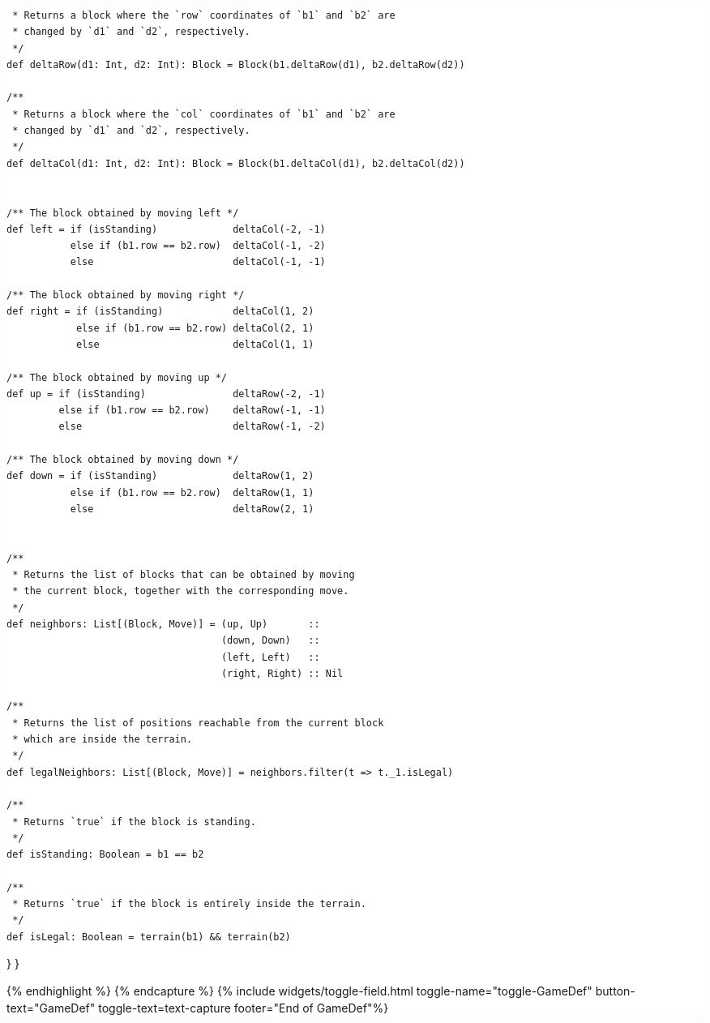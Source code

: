      * Returns a block where the `row` coordinates of `b1` and `b2` are
     * changed by `d1` and `d2`, respectively.
     */
    def deltaRow(d1: Int, d2: Int): Block = Block(b1.deltaRow(d1), b2.deltaRow(d2))

    /**
     * Returns a block where the `col` coordinates of `b1` and `b2` are
     * changed by `d1` and `d2`, respectively.
     */
    def deltaCol(d1: Int, d2: Int): Block = Block(b1.deltaCol(d1), b2.deltaCol(d2))


    /** The block obtained by moving left */
    def left = if (isStanding)             deltaCol(-2, -1)
               else if (b1.row == b2.row)  deltaCol(-1, -2)
               else                        deltaCol(-1, -1)

    /** The block obtained by moving right */
    def right = if (isStanding)            deltaCol(1, 2)
                else if (b1.row == b2.row) deltaCol(2, 1)
                else                       deltaCol(1, 1)

    /** The block obtained by moving up */
    def up = if (isStanding)               deltaRow(-2, -1)
             else if (b1.row == b2.row)    deltaRow(-1, -1)
             else                          deltaRow(-1, -2)

    /** The block obtained by moving down */
    def down = if (isStanding)             deltaRow(1, 2)
               else if (b1.row == b2.row)  deltaRow(1, 1)
               else                        deltaRow(2, 1)


    /**
     * Returns the list of blocks that can be obtained by moving
     * the current block, together with the corresponding move.
     */
    def neighbors: List[(Block, Move)] = (up, Up)       ::
                                         (down, Down)   ::
                                         (left, Left)   ::
                                         (right, Right) :: Nil

    /**
     * Returns the list of positions reachable from the current block
     * which are inside the terrain.
     */
    def legalNeighbors: List[(Block, Move)] = neighbors.filter(t => t._1.isLegal)

    /**
     * Returns `true` if the block is standing.
     */
    def isStanding: Boolean = b1 == b2

    /**
     * Returns `true` if the block is entirely inside the terrain.
     */
    def isLegal: Boolean = terrain(b1) && terrain(b2)
  }
}



{% endhighlight %}
{% endcapture %}
{% include widgets/toggle-field.html toggle-name="toggle-GameDef" button-text="GameDef" toggle-text=text-capture  footer="End of GameDef"%}
